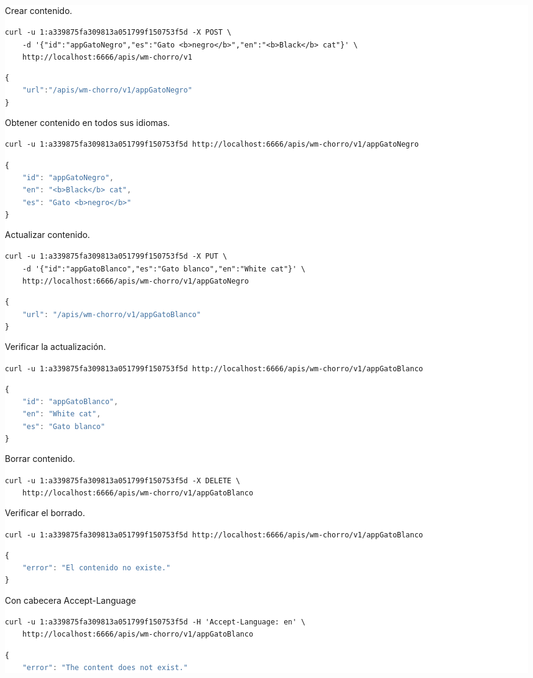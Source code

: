 Crear contenido.
```
curl -u 1:a339875fa309813a051799f150753f5d -X POST \
	-d '{"id":"appGatoNegro","es":"Gato <b>negro</b>","en":"<b>Black</b> cat"}' \
	http://localhost:6666/apis/wm-chorro/v1
```
```javascript
{
	"url":"/apis/wm-chorro/v1/appGatoNegro"
}
```

Obtener contenido en todos sus idiomas.
```
curl -u 1:a339875fa309813a051799f150753f5d http://localhost:6666/apis/wm-chorro/v1/appGatoNegro
```
```javascript
{
	"id": "appGatoNegro",
	"en": "<b>Black</b> cat",
	"es": "Gato <b>negro</b>"
}
```

Actualizar contenido.
```
curl -u 1:a339875fa309813a051799f150753f5d -X PUT \
	-d '{"id":"appGatoBlanco","es":"Gato blanco","en":"White cat"}' \
	http://localhost:6666/apis/wm-chorro/v1/appGatoNegro
```
```javascript
{
	"url": "/apis/wm-chorro/v1/appGatoBlanco"
}
```

Verificar la actualización.
```
curl -u 1:a339875fa309813a051799f150753f5d http://localhost:6666/apis/wm-chorro/v1/appGatoBlanco
```
```javascript
{
	"id": "appGatoBlanco",
	"en": "White cat",
	"es": "Gato blanco"
}
```

Borrar contenido.
```
curl -u 1:a339875fa309813a051799f150753f5d -X DELETE \
	http://localhost:6666/apis/wm-chorro/v1/appGatoBlanco
```
Verificar el borrado.
```
curl -u 1:a339875fa309813a051799f150753f5d http://localhost:6666/apis/wm-chorro/v1/appGatoBlanco
```
```javascript
{
	"error": "El contenido no existe."
}
```
Con cabecera Accept-Language
```
curl -u 1:a339875fa309813a051799f150753f5d -H 'Accept-Language: en' \
	http://localhost:6666/apis/wm-chorro/v1/appGatoBlanco
```
```javascript
{
	"error": "The content does not exist."
```